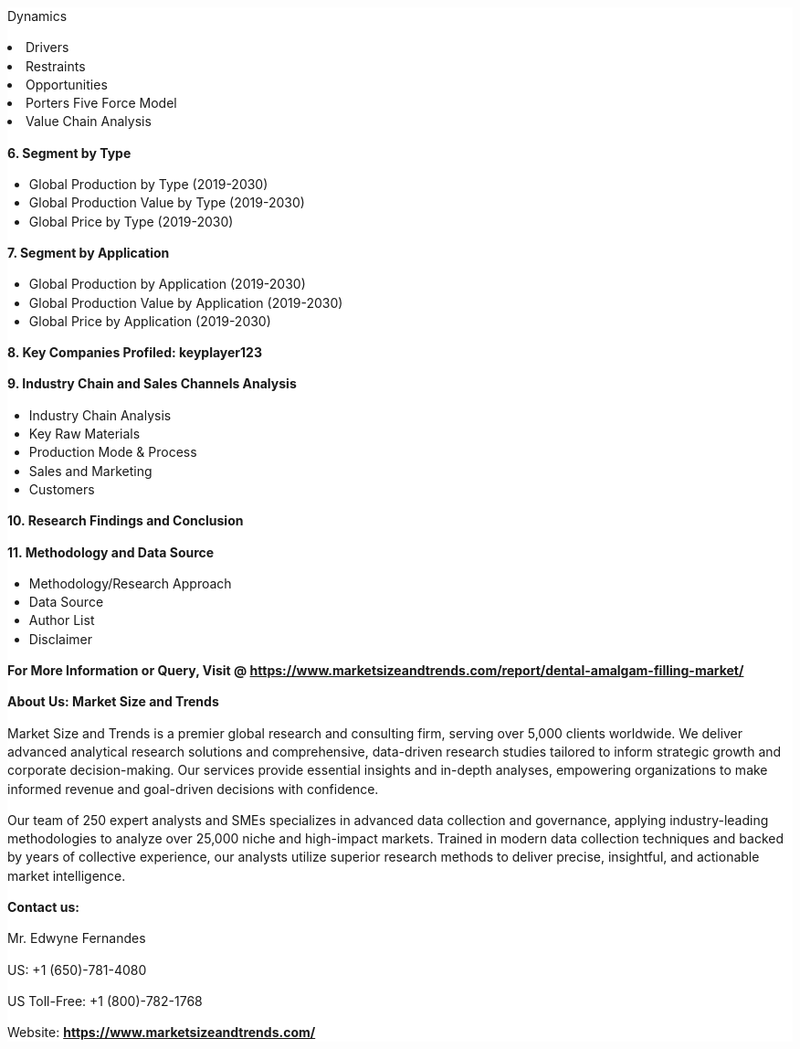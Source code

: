 Dynamics</li><li>Drivers</li><li>Restraints</li><li>Opportunities</li><li>Porters Five Force Model</li><li>Value Chain Analysis&nbsp;</li></ul><p><strong>6. Segment by Type</strong></p><ul><li>Global Production by Type (2019-2030)</li><li>Global Production Value by Type (2019-2030)</li><li>Global Price by Type (2019-2030)</li></ul><p><strong>7. Segment by Application</strong></p><ul><li>Global Production by Application (2019-2030)</li><li>Global Production Value by Application (2019-2030)</li><li>Global Price by Application (2019-2030)</li></ul><p><strong>8. Key Companies Profiled: keyplayer123</strong></p><p><strong>9. Industry Chain and Sales Channels Analysis</strong></p><ul><li>Industry Chain Analysis</li><li>Key Raw Materials</li><li>Production Mode &amp; Process</li><li>Sales and Marketing</li><li>Customers</li></ul><p><strong>10. Research Findings and Conclusion</strong></p><p><strong>11. Methodology and Data Source</strong></p><ul><li>Methodology/Research Approach</li><li>Data Source</li><li>Author List</li><li>Disclaimer</li></ul></p><p><strong>For More Information or Query, Visit @ <a href="https://www.marketsizeandtrends.com/report/dental-amalgam-filling-market/">https://www.marketsizeandtrends.com/report/dental-amalgam-filling-market/</a></strong></p><p><strong>About Us: Market Size and Trends</strong></p><p>Market Size and Trends is a premier global research and consulting firm, serving over 5,000 clients worldwide. We deliver advanced analytical research solutions and comprehensive, data-driven research studies tailored to inform strategic growth and corporate decision-making. Our services provide essential insights and in-depth analyses, empowering organizations to make informed revenue and goal-driven decisions with confidence.</p><p>Our team of 250 expert analysts and SMEs specializes in advanced data collection and governance, applying industry-leading methodologies to analyze over 25,000 niche and high-impact markets. Trained in modern data collection techniques and backed by years of collective experience, our analysts utilize superior research methods to deliver precise, insightful, and actionable market intelligence.</p><p><strong>Contact us:</strong></p><p>Mr. Edwyne Fernandes</p><p>US: +1 (650)-781-4080</p><p>US Toll-Free: +1 (800)-782-1768</p><p>Website: <strong><a href="https://www.marketsizeandtrends.com/">https://www.marketsizeandtrends.com/</a></strong></p>
